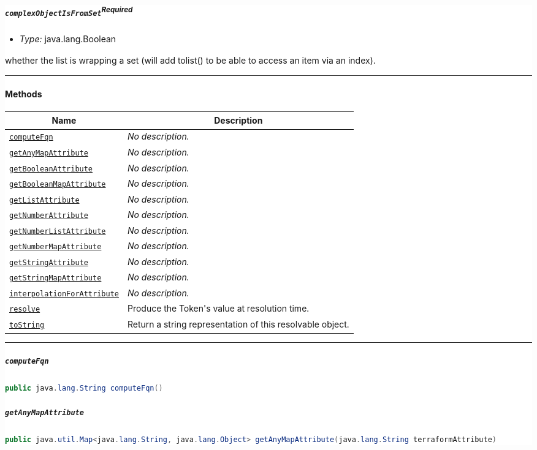 ##### `complexObjectIsFromSet`<sup>Required</sup> <a name="complexObjectIsFromSet" id="@cdktf/provider-vault.secretsSyncAssociation.SecretsSyncAssociationMetadataOutputReference.Initializer.parameter.complexObjectIsFromSet"></a>

- *Type:* java.lang.Boolean

whether the list is wrapping a set (will add tolist() to be able to access an item via an index).

---

#### Methods <a name="Methods" id="Methods"></a>

| **Name** | **Description** |
| --- | --- |
| <code><a href="#@cdktf/provider-vault.secretsSyncAssociation.SecretsSyncAssociationMetadataOutputReference.computeFqn">computeFqn</a></code> | *No description.* |
| <code><a href="#@cdktf/provider-vault.secretsSyncAssociation.SecretsSyncAssociationMetadataOutputReference.getAnyMapAttribute">getAnyMapAttribute</a></code> | *No description.* |
| <code><a href="#@cdktf/provider-vault.secretsSyncAssociation.SecretsSyncAssociationMetadataOutputReference.getBooleanAttribute">getBooleanAttribute</a></code> | *No description.* |
| <code><a href="#@cdktf/provider-vault.secretsSyncAssociation.SecretsSyncAssociationMetadataOutputReference.getBooleanMapAttribute">getBooleanMapAttribute</a></code> | *No description.* |
| <code><a href="#@cdktf/provider-vault.secretsSyncAssociation.SecretsSyncAssociationMetadataOutputReference.getListAttribute">getListAttribute</a></code> | *No description.* |
| <code><a href="#@cdktf/provider-vault.secretsSyncAssociation.SecretsSyncAssociationMetadataOutputReference.getNumberAttribute">getNumberAttribute</a></code> | *No description.* |
| <code><a href="#@cdktf/provider-vault.secretsSyncAssociation.SecretsSyncAssociationMetadataOutputReference.getNumberListAttribute">getNumberListAttribute</a></code> | *No description.* |
| <code><a href="#@cdktf/provider-vault.secretsSyncAssociation.SecretsSyncAssociationMetadataOutputReference.getNumberMapAttribute">getNumberMapAttribute</a></code> | *No description.* |
| <code><a href="#@cdktf/provider-vault.secretsSyncAssociation.SecretsSyncAssociationMetadataOutputReference.getStringAttribute">getStringAttribute</a></code> | *No description.* |
| <code><a href="#@cdktf/provider-vault.secretsSyncAssociation.SecretsSyncAssociationMetadataOutputReference.getStringMapAttribute">getStringMapAttribute</a></code> | *No description.* |
| <code><a href="#@cdktf/provider-vault.secretsSyncAssociation.SecretsSyncAssociationMetadataOutputReference.interpolationForAttribute">interpolationForAttribute</a></code> | *No description.* |
| <code><a href="#@cdktf/provider-vault.secretsSyncAssociation.SecretsSyncAssociationMetadataOutputReference.resolve">resolve</a></code> | Produce the Token's value at resolution time. |
| <code><a href="#@cdktf/provider-vault.secretsSyncAssociation.SecretsSyncAssociationMetadataOutputReference.toString">toString</a></code> | Return a string representation of this resolvable object. |

---

##### `computeFqn` <a name="computeFqn" id="@cdktf/provider-vault.secretsSyncAssociation.SecretsSyncAssociationMetadataOutputReference.computeFqn"></a>

```java
public java.lang.String computeFqn()
```

##### `getAnyMapAttribute` <a name="getAnyMapAttribute" id="@cdktf/provider-vault.secretsSyncAssociation.SecretsSyncAssociationMetadataOutputReference.getAnyMapAttribute"></a>

```java
public java.util.Map<java.lang.String, java.lang.Object> getAnyMapAttribute(java.lang.String terraformAttribute)
```
